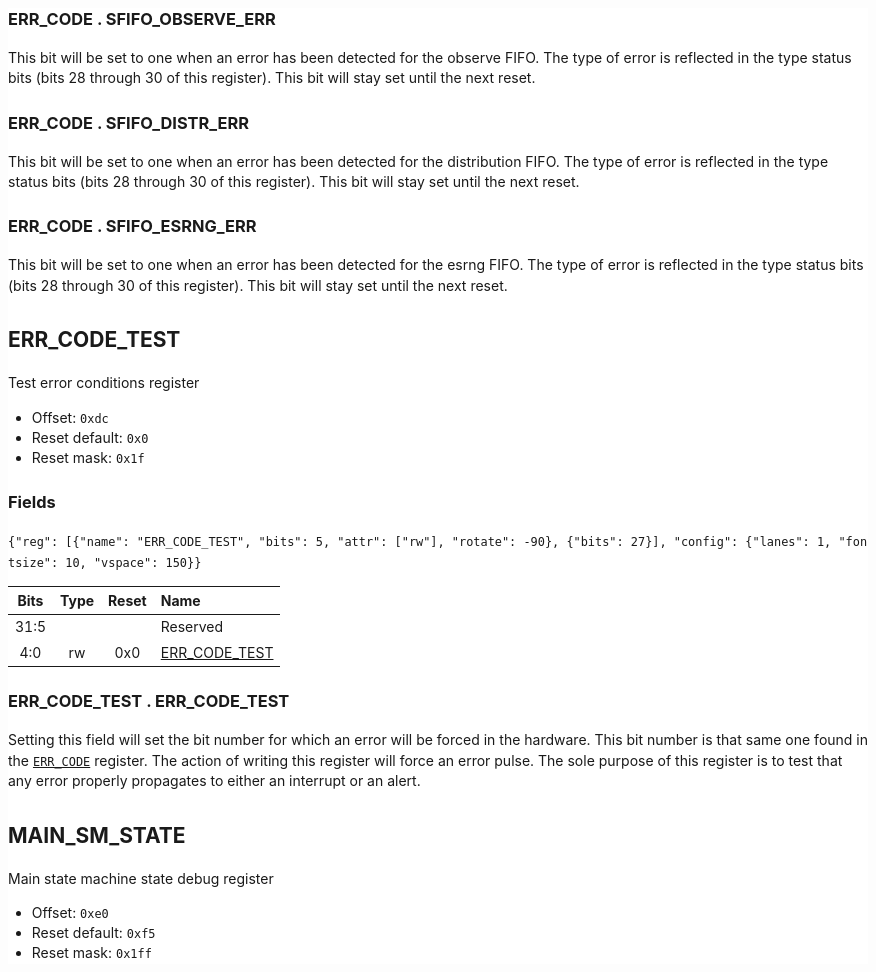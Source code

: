 ### ERR_CODE . SFIFO_OBSERVE_ERR
This bit will be set to one when an error has been detected for the
observe FIFO. The type of error is reflected in the type status
bits (bits 28 through 30 of this register).
This bit will stay set until the next reset.

### ERR_CODE . SFIFO_DISTR_ERR
This bit will be set to one when an error has been detected for the distribution FIFO.
The type of error is reflected in the type status bits (bits 28 through 30 of this register).
This bit will stay set until the next reset.

### ERR_CODE . SFIFO_ESRNG_ERR
This bit will be set to one when an error has been detected for the
esrng FIFO. The type of error is reflected in the type status
bits (bits 28 through 30 of this register).
This bit will stay set until the next reset.

## ERR_CODE_TEST
Test error conditions register
- Offset: `0xdc`
- Reset default: `0x0`
- Reset mask: `0x1f`

### Fields

```wavejson
{"reg": [{"name": "ERR_CODE_TEST", "bits": 5, "attr": ["rw"], "rotate": -90}, {"bits": 27}], "config": {"lanes": 1, "fontsize": 10, "vspace": 150}}
```

|  Bits  |  Type  |  Reset  | Name                                           |
|:------:|:------:|:-------:|:-----------------------------------------------|
|  31:5  |        |         | Reserved                                       |
|  4:0   |   rw   |   0x0   | [ERR_CODE_TEST](#err_code_test--err_code_test) |

### ERR_CODE_TEST . ERR_CODE_TEST
Setting this field will set the bit number for which an error
will be forced in the hardware. This bit number is that same one
found in the [`ERR_CODE`](#err_code) register. The action of writing this
register will force an error pulse. The sole purpose of this
register is to test that any error properly propagates to either
an interrupt or an alert.

## MAIN_SM_STATE
Main state machine state debug register
- Offset: `0xe0`
- Reset default: `0xf5`
- Reset mask: `0x1ff`
